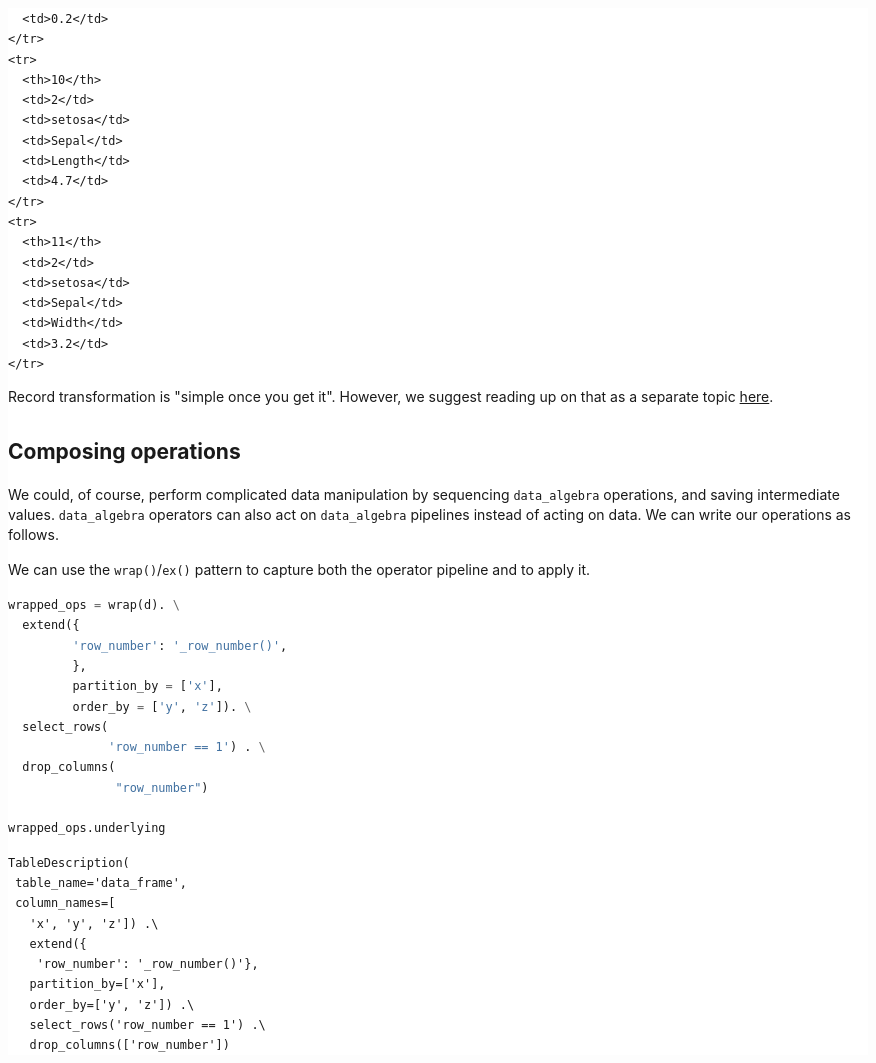       <td>0.2</td>
    </tr>
    <tr>
      <th>10</th>
      <td>2</td>
      <td>setosa</td>
      <td>Sepal</td>
      <td>Length</td>
      <td>4.7</td>
    </tr>
    <tr>
      <th>11</th>
      <td>2</td>
      <td>setosa</td>
      <td>Sepal</td>
      <td>Width</td>
      <td>3.2</td>
    </tr>
  </tbody>
</table>
</div>



Record transformation is "simple once you get it".  However, we suggest reading up on that as a separate topic [here](https://github.com/WinVector/data_algebra/blob/master/Examples/cdata/cdata.md).

## Composing operations

We could, of course, perform complicated data manipulation by sequencing `data_algebra` operations, and saving intermediate values. 
`data_algebra` operators can also act on `data_algebra` pipelines instead of acting on data. We can write our operations as follows.

We can use the `wrap()`/`ex()` pattern to capture both the operator pipeline and to apply it.


```python
wrapped_ops = wrap(d). \
  extend({
         'row_number': '_row_number()',
         },
         partition_by = ['x'],
         order_by = ['y', 'z']). \
  select_rows(
              'row_number == 1') . \
  drop_columns(
               "row_number")

wrapped_ops.underlying
```




    TableDescription(
     table_name='data_frame',
     column_names=[
       'x', 'y', 'z']) .\
       extend({
        'row_number': '_row_number()'},
       partition_by=['x'],
       order_by=['y', 'z']) .\
       select_rows('row_number == 1') .\
       drop_columns(['row_number'])
